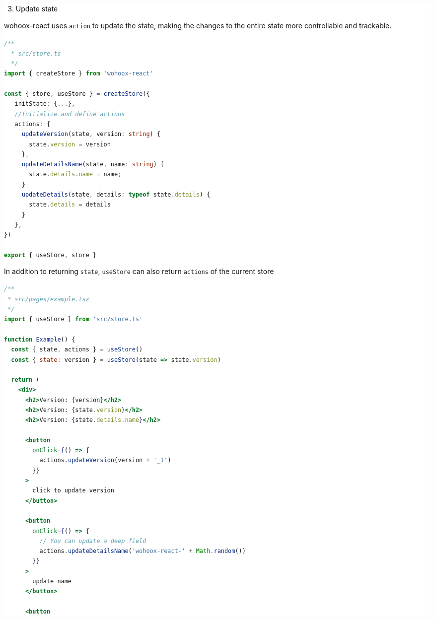3. Update state

wohoox-react uses `action` to update the state, making the changes to the entire state more controllable and trackable.

```typescript
/**
  * src/store.ts
  */
import { createStore } from 'wohoox-react'

const { store, useStore } = createStore({
   initState: {...},
   //Initialize and define actions
   actions: {
     updateVersion(state, version: string) {
       state.version = version
     },
     updateDetailsName(state, name: string) {
       state.details.name = name;
     }
     updateDetails(state, details: typeof state.details) {
       state.details = details
     }
   },
})

export { useStore, store }
```

In addition to returning `state`, `useStore` can also return `actions` of the current store

```jsx
/**
 * src/pages/example.tsx
 */
import { useStore } from 'src/store.ts'

function Example() {
  const { state, actions } = useStore()
  const { state: version } = useStore(state => state.version)

  return (
    <div>
      <h2>Version: {version}</h2>
      <h2>Version: {state.version}</h2>
      <h2>Version: {state.details.name}</h2>

      <button
        onClick={() => {
          actions.updateVersion(version + '_1')
        }}
      >
        click to update version
      </button>

      <button
        onClick={() => {
          // You can update a deep field
          actions.updateDetailsName('wohoox-react-' + Math.random())
        }}
      >
        update name
      </button>

      <button
```